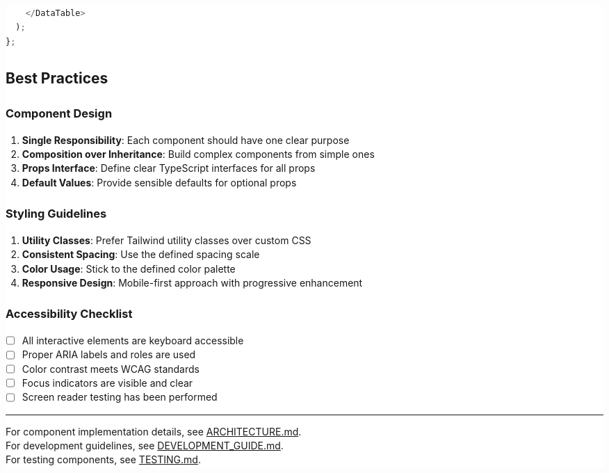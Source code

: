 ```typescript
    </DataTable>
  );
};
```

## Best Practices

### Component Design
1. **Single Responsibility**: Each component should have one clear purpose
2. **Composition over Inheritance**: Build complex components from simple ones
3. **Props Interface**: Define clear TypeScript interfaces for all props
4. **Default Values**: Provide sensible defaults for optional props

### Styling Guidelines
1. **Utility Classes**: Prefer Tailwind utility classes over custom CSS
2. **Consistent Spacing**: Use the defined spacing scale
3. **Color Usage**: Stick to the defined color palette
4. **Responsive Design**: Mobile-first approach with progressive enhancement

### Accessibility Checklist
- [ ] All interactive elements are keyboard accessible
- [ ] Proper ARIA labels and roles are used
- [ ] Color contrast meets WCAG standards
- [ ] Focus indicators are visible and clear
- [ ] Screen reader testing has been performed

---

For component implementation details, see [ARCHITECTURE.md](./ARCHITECTURE.md).  
For development guidelines, see [DEVELOPMENT_GUIDE.md](./DEVELOPMENT_GUIDE.md).  
For testing components, see [TESTING.md](./TESTING.md).
